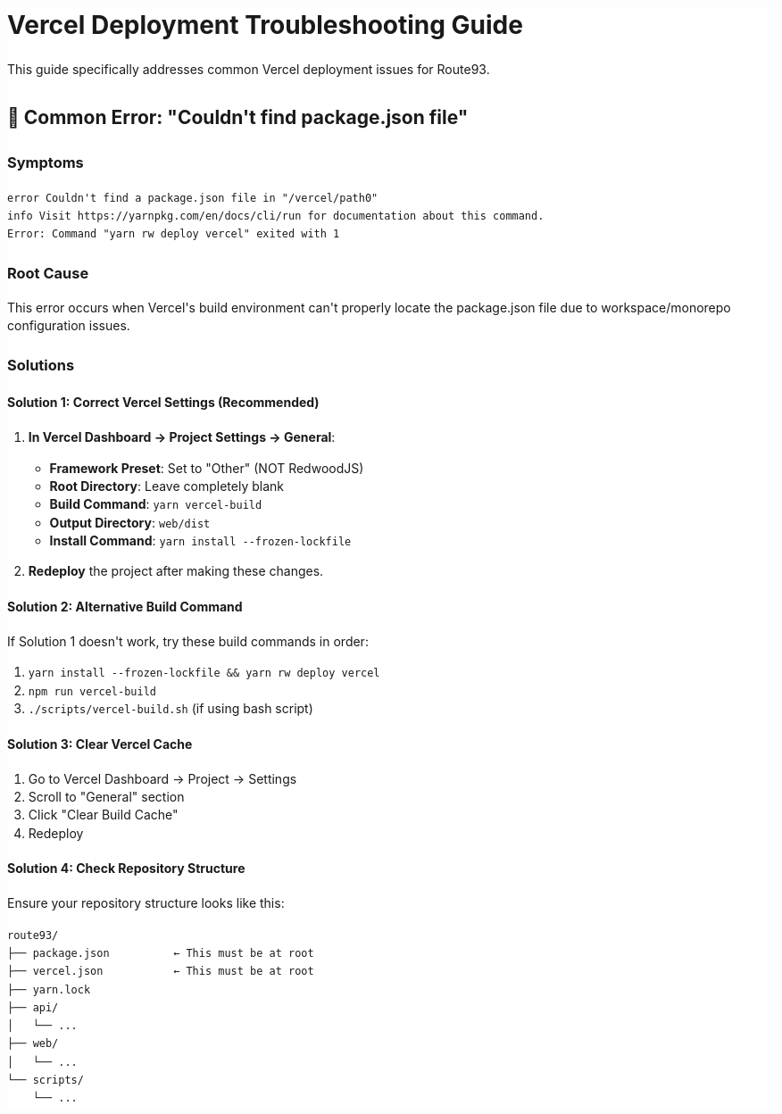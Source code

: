 # Vercel Deployment Troubleshooting Guide

This guide specifically addresses common Vercel deployment issues for Route93.

## 🚨 Common Error: "Couldn't find package.json file"

### Symptoms
```
error Couldn't find a package.json file in "/vercel/path0"
info Visit https://yarnpkg.com/en/docs/cli/run for documentation about this command.
Error: Command "yarn rw deploy vercel" exited with 1
```

### Root Cause
This error occurs when Vercel's build environment can't properly locate the package.json file due to workspace/monorepo configuration issues.

### Solutions

#### Solution 1: Correct Vercel Settings (Recommended)

1. **In Vercel Dashboard → Project Settings → General**:
   - **Framework Preset**: Set to "Other" (NOT RedwoodJS)
   - **Root Directory**: Leave completely blank
   - **Build Command**: `yarn vercel-build`
   - **Output Directory**: `web/dist`
   - **Install Command**: `yarn install --frozen-lockfile`

2. **Redeploy** the project after making these changes.

#### Solution 2: Alternative Build Command

If Solution 1 doesn't work, try these build commands in order:

1. `yarn install --frozen-lockfile && yarn rw deploy vercel`
2. `npm run vercel-build`
3. `./scripts/vercel-build.sh` (if using bash script)

#### Solution 3: Clear Vercel Cache

1. Go to Vercel Dashboard → Project → Settings
2. Scroll to "General" section
3. Click "Clear Build Cache"
4. Redeploy

#### Solution 4: Check Repository Structure

Ensure your repository structure looks like this:
```
route93/
├── package.json          ← This must be at root
├── vercel.json           ← This must be at root
├── yarn.lock
├── api/
│   └── ...
├── web/
│   └── ...
└── scripts/
    └── ...
```
